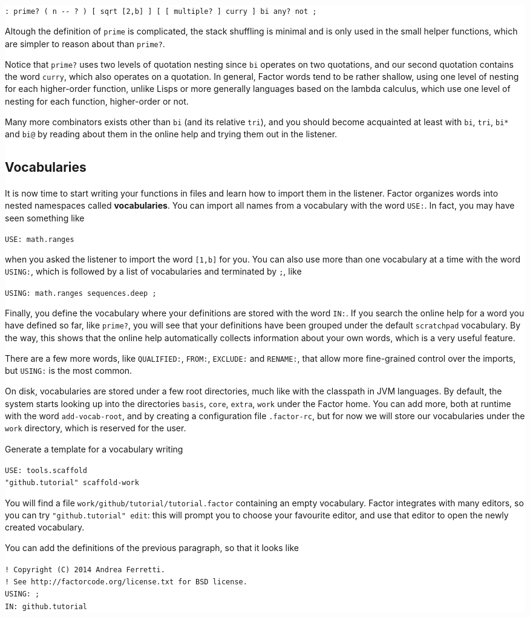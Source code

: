     : prime? ( n -- ? ) [ sqrt [2,b] ] [ [ multiple? ] curry ] bi any? not ;

Altough the definition of `prime` is complicated, the stack shuffling is minimal and is only used in the small helper functions, which are simpler to reason about than `prime?`.

Notice that `prime?` uses two levels of quotation nesting since `bi` operates on two quotations, and our second quotation contains the word `curry`, which also operates on a quotation. In general, Factor words tend to be rather shallow, using one level of nesting for each higher-order function, unlike Lisps or more generally languages based on the lambda calculus, which use one level of nesting for each function, higher-order or not.

Many more combinators exists other than `bi` (and its relative `tri`), and you should become acquainted at least with `bi`, `tri`, `bi*` and `bi@` by reading about them in the online help and trying them out in the listener.

Vocabularies
------------

It is now time to start writing your functions in files and learn how to import them in the listener. Factor organizes words into nested namespaces called **vocabularies**. You can import all names from a vocabulary with the word `USE:`. In fact, you may have seen something like

    USE: math.ranges

when you asked the listener to import the word `[1,b]` for you. You can also use more than one vocabulary at a time with the word `USING:`, which is followed by a list of vocabularies and terminated by `;`, like

    USING: math.ranges sequences.deep ;

Finally, you define the vocabulary where your definitions are stored with the word `IN:`. If you search the online help for a word you have defined so far, like `prime?`, you will see that your definitions have been grouped under the default `scratchpad` vocabulary. By the way, this shows that the online help automatically collects information about your own words, which is a very useful feature.

There are a few more words, like `QUALIFIED:`, `FROM:`, `EXCLUDE:` and `RENAME:`, that allow more fine-grained control over the imports, but `USING:` is the most common.

On disk, vocabularies are stored under a few root directories, much like with the classpath in JVM languages. By default, the system starts looking up into the directories `basis`, `core`, `extra`, `work` under the Factor home. You can add more, both at runtime with the word `add-vocab-root`, and by creating a configuration file `.factor-rc`, but for now we will store our vocabularies under the `work` directory, which is reserved for the user.

Generate a template for a vocabulary writing

    USE: tools.scaffold
    "github.tutorial" scaffold-work

You will find a file `work/github/tutorial/tutorial.factor` containing an empty vocabulary. Factor integrates with many editors, so you can try `"github.tutorial" edit`: this will prompt you to choose your favourite editor, and use that editor to open the newly created vocabulary.

You can add the definitions of the previous paragraph, so that it looks like

    ! Copyright (C) 2014 Andrea Ferretti.
    ! See http://factorcode.org/license.txt for BSD license.
    USING: ;
    IN: github.tutorial

